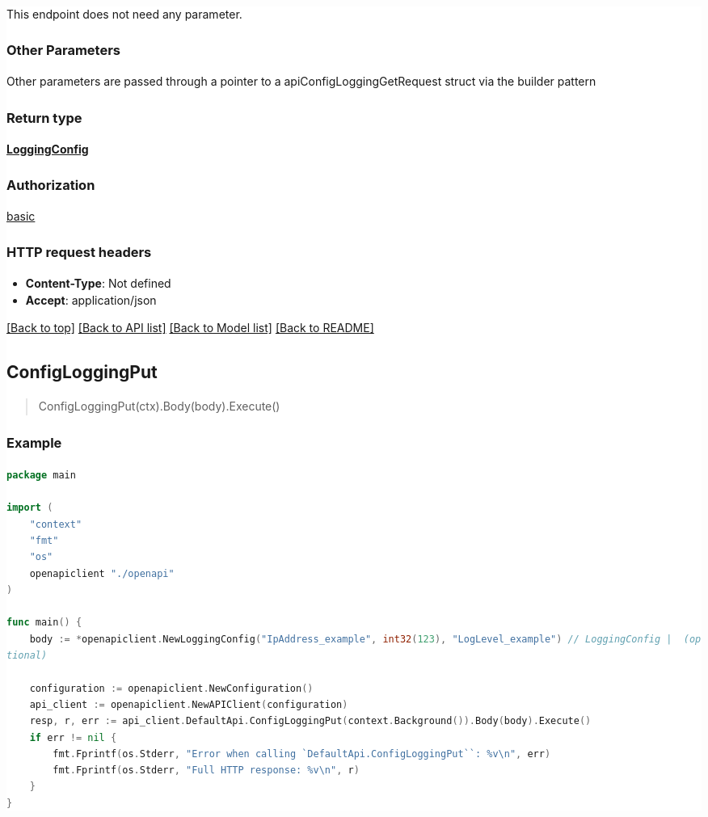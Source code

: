 This endpoint does not need any parameter.

### Other Parameters

Other parameters are passed through a pointer to a apiConfigLoggingGetRequest struct via the builder pattern


### Return type

[**LoggingConfig**](LoggingConfig.md)

### Authorization

[basic](../README.md#basic)

### HTTP request headers

- **Content-Type**: Not defined
- **Accept**: application/json

[[Back to top]](#) [[Back to API list]](../README.md#documentation-for-api-endpoints)
[[Back to Model list]](../README.md#documentation-for-models)
[[Back to README]](../README.md)


## ConfigLoggingPut

> ConfigLoggingPut(ctx).Body(body).Execute()





### Example

```go
package main

import (
    "context"
    "fmt"
    "os"
    openapiclient "./openapi"
)

func main() {
    body := *openapiclient.NewLoggingConfig("IpAddress_example", int32(123), "LogLevel_example") // LoggingConfig |  (optional)

    configuration := openapiclient.NewConfiguration()
    api_client := openapiclient.NewAPIClient(configuration)
    resp, r, err := api_client.DefaultApi.ConfigLoggingPut(context.Background()).Body(body).Execute()
    if err != nil {
        fmt.Fprintf(os.Stderr, "Error when calling `DefaultApi.ConfigLoggingPut``: %v\n", err)
        fmt.Fprintf(os.Stderr, "Full HTTP response: %v\n", r)
    }
}
```
